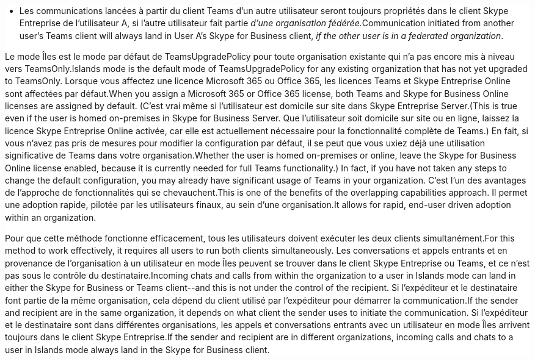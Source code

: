- <span data-ttu-id="62cbb-137">Les communications lancées à partir du client Teams d’un autre utilisateur seront toujours propriétés dans le client Skype Entreprise de l’utilisateur A, si l’autre utilisateur fait partie *d’une organisation fédérée.*</span><span class="sxs-lookup"><span data-stu-id="62cbb-137">Communication initiated from another user’s Teams client will always land in User A’s Skype for Business client, *if the other user is in a federated organization*.</span></span>

<span data-ttu-id="62cbb-138">Le mode Îles est le mode par défaut de TeamsUpgradePolicy pour toute organisation existante qui n’a pas encore mis à niveau vers TeamsOnly.</span><span class="sxs-lookup"><span data-stu-id="62cbb-138">Islands mode is the default mode of TeamsUpgradePolicy for any existing organization that has not yet upgraded to TeamsOnly.</span></span> <span data-ttu-id="62cbb-139">Lorsque vous affectez une licence Microsoft 365 ou Office 365, les licences Teams et Skype Entreprise Online sont affectées par défaut.</span><span class="sxs-lookup"><span data-stu-id="62cbb-139">When you assign a Microsoft 365 or Office 365 license, both Teams and Skype for Business Online licenses are assigned by default.</span></span> <span data-ttu-id="62cbb-140">(C’est vrai même si l’utilisateur est domicile sur site dans Skype Entreprise Server.</span><span class="sxs-lookup"><span data-stu-id="62cbb-140">(This is true even if the user is homed on-premises in Skype for Business Server.</span></span> <span data-ttu-id="62cbb-141">Que l’utilisateur soit domicile sur site ou en ligne, laissez la licence Skype Entreprise Online activée, car elle est actuellement nécessaire pour la fonctionnalité complète de Teams.) En fait, si vous n’avez pas pris de mesures pour modifier la configuration par défaut, il se peut que vous uxiez déjà une utilisation significative de Teams dans votre organisation.</span><span class="sxs-lookup"><span data-stu-id="62cbb-141">Whether the user is homed on-premises or online, leave the Skype for Business Online license enabled, because it is currently needed for full Teams functionality.) In fact, if you have not taken any steps to change the default configuration, you may already have significant usage of Teams in your organization.</span></span>  <span data-ttu-id="62cbb-142">C’est l’un des avantages de l’approche de fonctionnalités qui se chevauchent.</span><span class="sxs-lookup"><span data-stu-id="62cbb-142">This is one of the benefits of the overlapping capabilities approach.</span></span> <span data-ttu-id="62cbb-143">Il permet une adoption rapide, pilotée par les utilisateurs finaux, au sein d’une organisation.</span><span class="sxs-lookup"><span data-stu-id="62cbb-143">It allows for rapid, end-user driven adoption within an organization.</span></span>

<span data-ttu-id="62cbb-144">Pour que cette méthode fonctionne efficacement, tous les utilisateurs doivent exécuter les deux clients simultanément.</span><span class="sxs-lookup"><span data-stu-id="62cbb-144">For this method to work effectively, it requires all users to run both clients simultaneously.</span></span> <span data-ttu-id="62cbb-145">Les conversations et appels entrants et en provenance de l’organisation à un utilisateur en mode Îles peuvent se trouver dans le client Skype Entreprise ou Teams, et ce n’est pas sous le contrôle du destinataire.</span><span class="sxs-lookup"><span data-stu-id="62cbb-145">Incoming chats and calls from within the organization to a user in Islands mode can land in either the Skype for Business or Teams client--and this is not under the control of the recipient.</span></span> <span data-ttu-id="62cbb-146">Si l’expéditeur et le destinataire font partie de la même organisation, cela dépend du client utilisé par l’expéditeur pour démarrer la communication.</span><span class="sxs-lookup"><span data-stu-id="62cbb-146">If the sender and recipient are in the same organization, it depends on what client the sender uses to initiate the communication.</span></span> <span data-ttu-id="62cbb-147">Si l’expéditeur et le destinataire sont dans différentes organisations, les appels et conversations entrants avec un utilisateur en mode Îles arrivent toujours dans le client Skype Entreprise.</span><span class="sxs-lookup"><span data-stu-id="62cbb-147">If the sender and recipient are in different organizations, incoming calls and chats to a user in Islands mode always land in the Skype for Business client.</span></span>  
